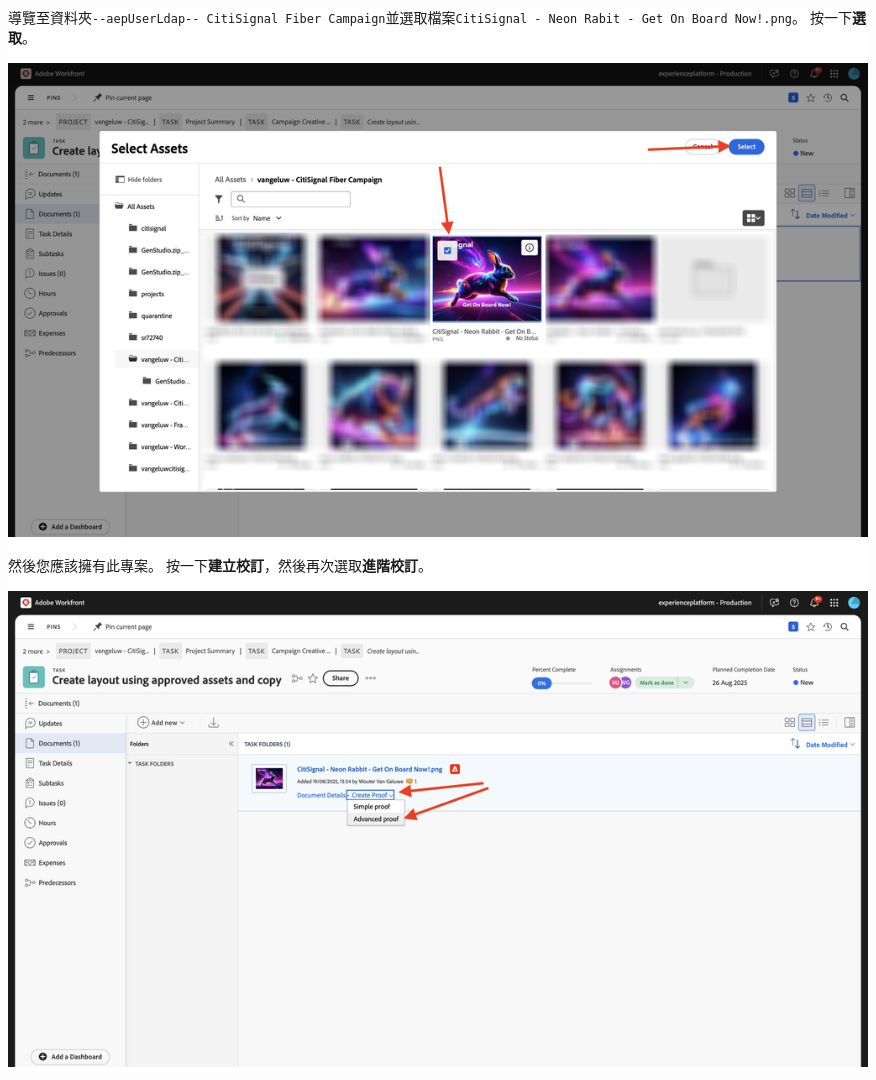 導覽至資料夾`--aepUserLdap-- CitiSignal Fiber Campaign`並選取檔案`CitiSignal - Neon Rabit - Get On Board Now!.png`。 按一下&#x200B;**選取**。

![WF](./images/wfp26a.png)

然後您應該擁有此專案。 按一下&#x200B;**建立校訂**，然後再次選取&#x200B;**進階校訂**。

![WF](./images/wfp28.png)
